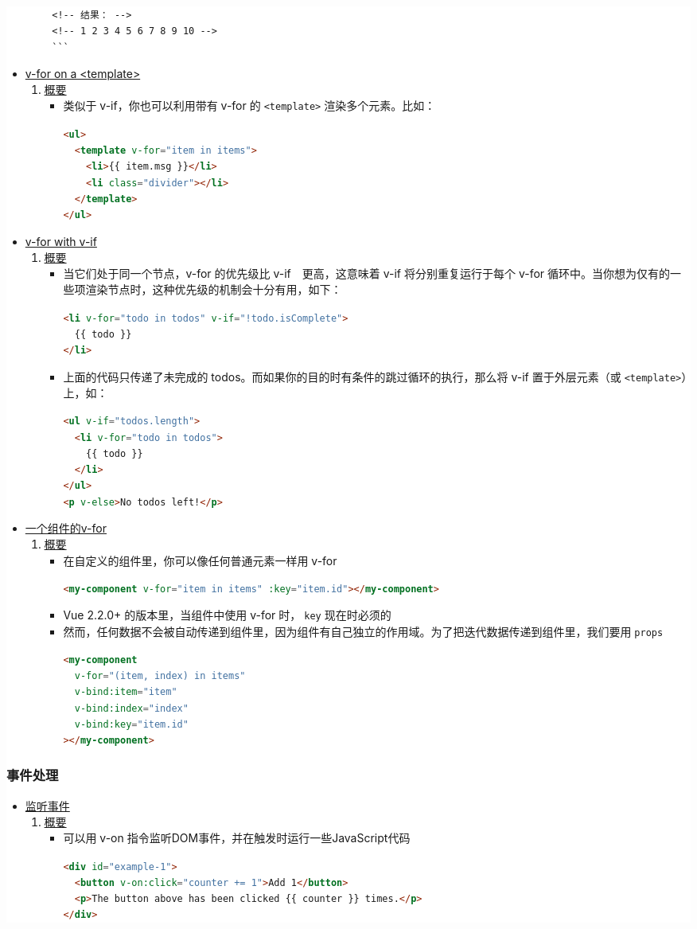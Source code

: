             <!-- 结果： -->
            <!-- 1 2 3 4 5 6 7 8 9 10 -->
            ```
- [v-for on a \<template\>](#)
    1. [概要](#)
        - 类似于 v-if，你也可以利用带有 v-for 的 `<template>` 渲染多个元素。比如：
            ```html
            <ul>
              <template v-for="item in items">
                <li>{{ item.msg }}</li>
                <li class="divider"></li>
              </template>
            </ul>
            ```
- [v-for with v-if](#)
    1. [概要](#)
        - 当它们处于同一个节点，v-for 的优先级比 v-if　更高，这意味着 v-if 将分别重复运行于每个 v-for 循环中。当你想为仅有的一些项渲染节点时，这种优先级的机制会十分有用，如下：
            ```html
            <li v-for="todo in todos" v-if="!todo.isComplete">
              {{ todo }}
            </li>
            ```
        - 上面的代码只传递了未完成的 todos。而如果你的目的时有条件的跳过循环的执行，那么将 v-if 置于外层元素（或 `<template>`）上，如：
            ```html
            <ul v-if="todos.length">
              <li v-for="todo in todos">
                {{ todo }}
              </li>
            </ul>
            <p v-else>No todos left!</p>
            ```
- [一个组件的v-for](#)
    1. [概要](#)
        - 在自定义的组件里，你可以像任何普通元素一样用 v-for
            ```html
            <my-component v-for="item in items" :key="item.id"></my-component>
            ```
        - Vue 2.2.0+ 的版本里，当组件中使用 v-for 时， `key` 现在时必须的
        - 然而，任何数据不会被自动传递到组件里，因为组件有自己独立的作用域。为了把迭代数据传递到组件里，我们要用 `props`
            ```html
            <my-component
              v-for="(item, index) in items"
              v-bind:item="item"
              v-bind:index="index"
              v-bind:key="item.id"
            ></my-component>
            ```


### 事件处理

- [监听事件](#)
    1. [概要](#)
        - 可以用 v-on 指令监听DOM事件，并在触发时运行一些JavaScript代码
            ```html
            <div id="example-1">
              <button v-on:click="counter += 1">Add 1</button>
              <p>The button above has been clicked {{ counter }} times.</p>
            </div>
